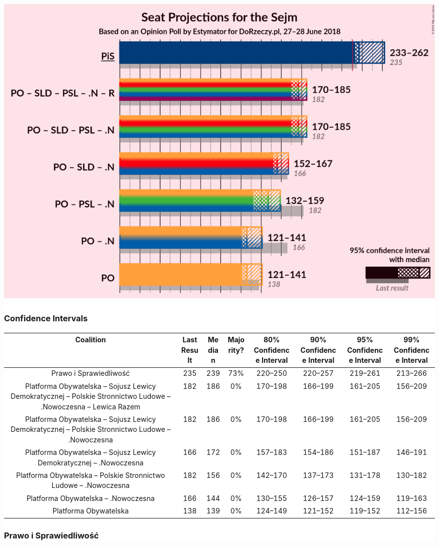 ![Graph with coalitions seats not yet produced](2018-06-28-Estymator-coalitions-seats.png "Coalitions Seats")

### Confidence Intervals

| Coalition | Last Result | Median | Majority? | 80% Confidence Interval | 90% Confidence Interval | 95% Confidence Interval | 99% Confidence Interval |
|:---------:|:-----------:|:------:|:---------:|:-----------------------:|:-----------------------:|:-----------------------:|:-----------------------:|
| Prawo i Sprawiedliwość | 235 | 239 | 73% | 220–250 | 220–257 | 219–261 | 213–266 |
| Platforma Obywatelska – Sojusz Lewicy Demokratycznej – Polskie Stronnictwo Ludowe – .Nowoczesna – Lewica Razem | 182 | 186 | 0% | 170–198 | 166–199 | 161–205 | 156–209 |
| Platforma Obywatelska – Sojusz Lewicy Demokratycznej – Polskie Stronnictwo Ludowe – .Nowoczesna | 182 | 186 | 0% | 170–198 | 166–199 | 161–205 | 156–209 |
| Platforma Obywatelska – Sojusz Lewicy Demokratycznej – .Nowoczesna | 166 | 172 | 0% | 157–183 | 154–186 | 151–187 | 146–191 |
| Platforma Obywatelska – Polskie Stronnictwo Ludowe – .Nowoczesna | 182 | 156 | 0% | 142–170 | 137–173 | 131–178 | 130–182 |
| Platforma Obywatelska – .Nowoczesna | 166 | 144 | 0% | 130–155 | 126–157 | 124–159 | 119–163 |
| Platforma Obywatelska | 138 | 139 | 0% | 124–149 | 121–152 | 119–152 | 112–156 |

### Prawo i Sprawiedliwość
